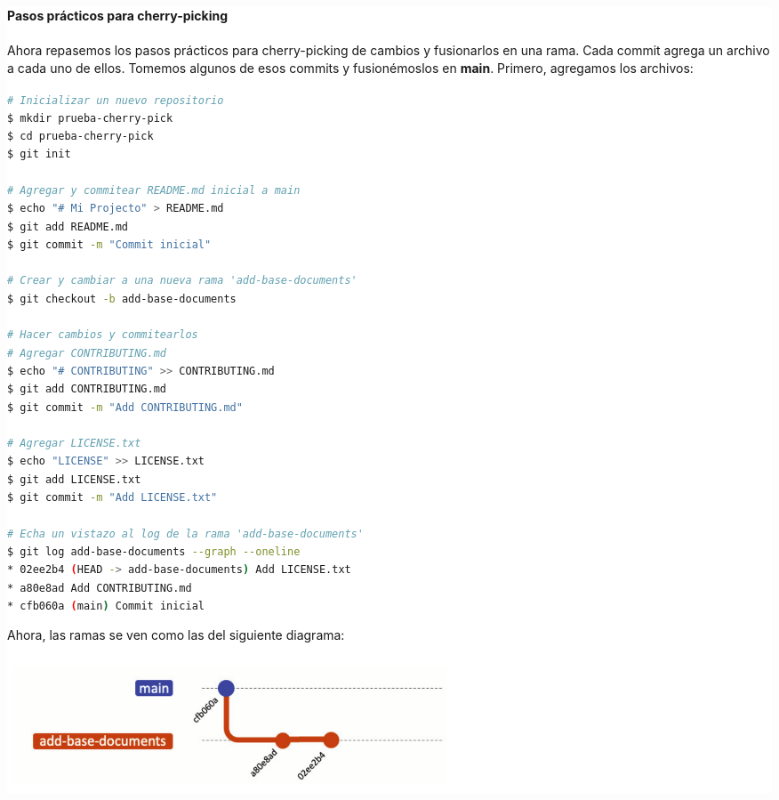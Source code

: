 
#### Pasos prácticos para cherry-picking

Ahora repasemos los pasos prácticos para cherry-picking de cambios y fusionarlos en una rama. Cada commit agrega un archivo a cada uno de ellos. Tomemos algunos de esos commits y fusionémoslos en **main**. Primero, agregamos los archivos:

```bash
# Inicializar un nuevo repositorio
$ mkdir prueba-cherry-pick
$ cd prueba-cherry-pick
$ git init

# Agregar y commitear README.md inicial a main
$ echo "# Mi Projecto" > README.md
$ git add README.md
$ git commit -m "Commit inicial"

# Crear y cambiar a una nueva rama 'add-base-documents'
$ git checkout -b add-base-documents

# Hacer cambios y commitearlos
# Agregar CONTRIBUTING.md
$ echo "# CONTRIBUTING" >> CONTRIBUTING.md
$ git add CONTRIBUTING.md
$ git commit -m "Add CONTRIBUTING.md"

# Agregar LICENSE.txt
$ echo "LICENSE" >> LICENSE.txt
$ git add LICENSE.txt
$ git commit -m "Add LICENSE.txt"

# Echa un vistazo al log de la rama 'add-base-documents'
$ git log add-base-documents --graph --oneline
* 02ee2b4 (HEAD -> add-base-documents) Add LICENSE.txt
* a80e8ad Add CONTRIBUTING.md
* cfb060a (main) Commit inicial
```

Ahora, las ramas se ven como las del siguiente diagrama:

<img src="Imagenes/cherry-pick3.png" width="560">
